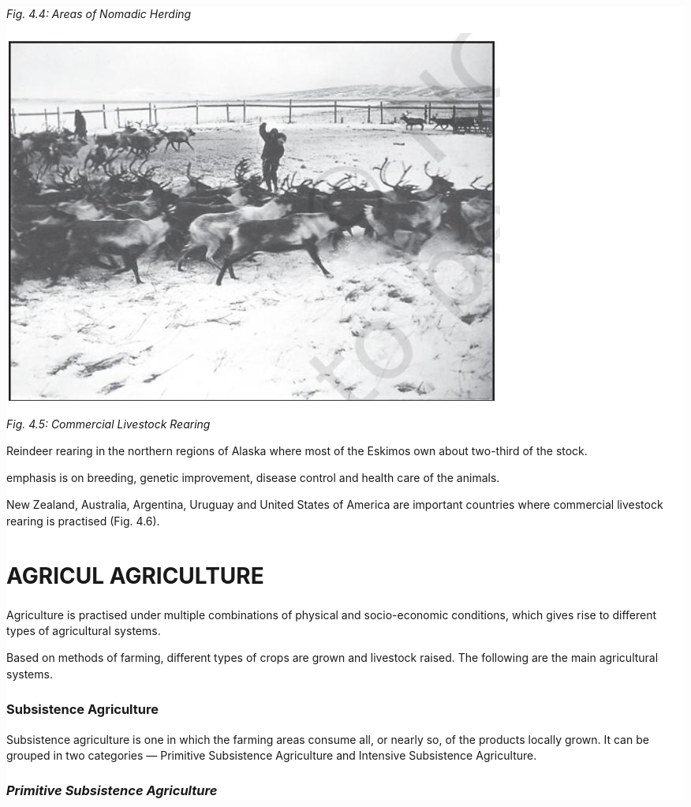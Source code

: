 *Fig. 4.4: Areas of Nomadic Herding*

![](_page_3_Picture_3.jpeg)

*Fig. 4.5: Commercial Livestock Rearing*

Reindeer rearing in the northern regions of Alaska where most of the Eskimos own about two-third of the stock.

emphasis is on breeding, genetic improvement, disease control and health care of the animals.

New Zealand, Australia, Argentina, Uruguay and United States of America are important countries where commercial livestock rearing is practised (Fig. 4.6).

# AGRICUL AGRICULTURE

Agriculture is practised under multiple combinations of physical and socio-economic conditions, which gives rise to different types of agricultural systems.

Based on methods of farming, different types of crops are grown and livestock raised. The following are the main agricultural systems.

### Subsistence Agriculture

Subsistence agriculture is one in which the farming areas consume all, or nearly so, of the products locally grown. It can be grouped in two categories — Primitive Subsistence Agriculture and Intensive Subsistence Agriculture.

### *Primitive Subsistence Agriculture*
